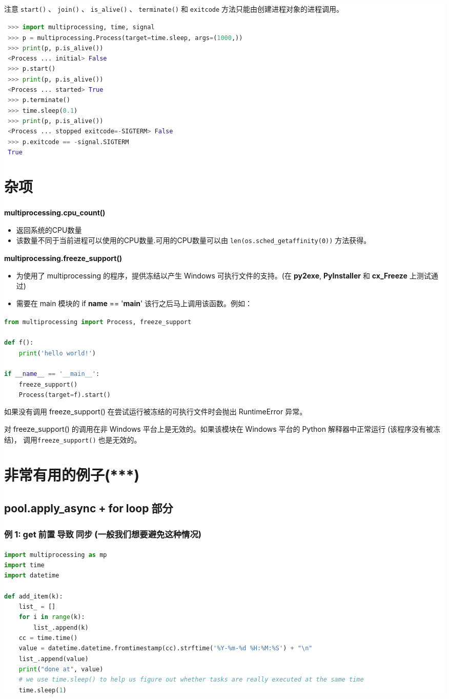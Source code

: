 注意 `start()` 、 `join()` 、 `is_alive()` 、 `terminate()` 和 `exitcode` 方法只能由创建进程对象的进程调用。

```Python
 >>> import multiprocessing, time, signal
 >>> p = multiprocessing.Process(target=time.sleep, args=(1000,))
 >>> print(p, p.is_alive())
 <Process ... initial> False
 >>> p.start()
 >>> print(p, p.is_alive())
 <Process ... started> True
 >>> p.terminate()
 >>> time.sleep(0.1)
 >>> print(p, p.is_alive())
 <Process ... stopped exitcode=-SIGTERM> False
 >>> p.exitcode == -signal.SIGTERM
 True
```
# 杂项
**multiprocessing.cpu_count()**

- 返回系统的CPU数量
- 该数量不同于当前进程可以使用的CPU数量.可用的CPU数量可以由 `len(os.sched_getaffinity(0))` 方法获得。

**multiprocessing.freeze_support()**
- 为使用了 multiprocessing  的程序，提供冻结以产生 Windows 可执行文件的支持。(在 **py2exe**, **PyInstaller** 和 **cx_Freeze** 上测试通过)

- 需要在 main 模块的 if __name__ == '__main__' 该行之后马上调用该函数。例如：
```Python
from multiprocessing import Process, freeze_support

def f():
    print('hello world!')

if __name__ == '__main__':
    freeze_support()
    Process(target=f).start()
```
如果没有调用 freeze_support() 在尝试运行被冻结的可执行文件时会抛出 RuntimeError 异常。

对 freeze_support() 的调用在非 Windows 平台上是无效的。如果该模块在 Windows 平台的 Python 解释器中正常运行 (该程序没有被冻结)， 调用`freeze_support()` 也是无效的。

# 非常有用的例子(***)

## pool.apply_async + for loop 部分

### 例 1: get 前置 导致 同步 (一般我们想要避免这种情况)

```Python
import multiprocessing as mp
import time
import datetime

def add_item(k):
    list_ = []
    for i in range(k):
        list_.append(k)
    cc = time.time()
    value = datetime.datetime.fromtimestamp(cc).strftime('%Y-%m-%d %H:%M:%S') + "\n"
    list_.append(value)
    print("done at", value)
    # we use time.sleep() to help us figure out whether tasks are really executed at the same time
    time.sleep(1)
```